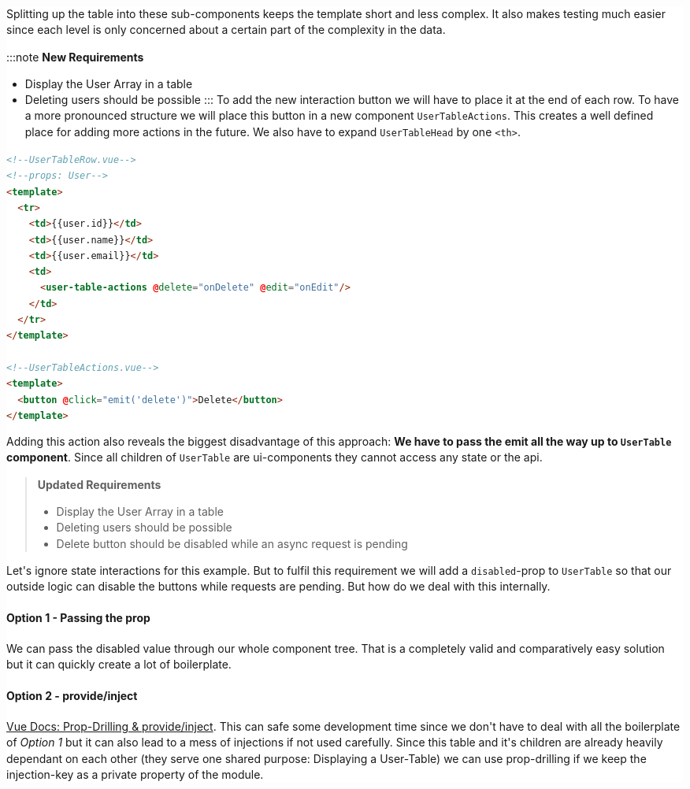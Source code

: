 Splitting up the table into these sub-components keeps the template short and less complex. It also makes testing much easier since each level is only concerned about a certain part of the complexity in the data.

:::note 
 **New Requirements**
 * Display the User Array in a table
 * Deleting users should be possible
:::
To add the new interaction button we will have to place it at the end of each row. To have a more pronounced structure we will place this button in a new component `UserTableActions`. This creates a well defined place for adding more actions in the future. We also have to expand `UserTableHead` by one `<th>`.

```html
<!--UserTableRow.vue-->
<!--props: User-->
<template>
  <tr>
    <td>{{user.id}}</td>
    <td>{{user.name}}</td>
    <td>{{user.email}}</td>
    <td>
      <user-table-actions @delete="onDelete" @edit="onEdit"/>
    </td>
  </tr>
</template>

<!--UserTableActions.vue-->
<template>
  <button @click="emit('delete')">Delete</button>
</template>
```

Adding this action also reveals the biggest disadvantage of this approach: **We have to pass the emit all the way up to `UserTable` component**. Since all children of `UserTable` are ui-components they cannot access any state or the api. 

> **Updated Requirements**
> * Display the User Array in a table
> * Deleting users should be possible
> * Delete button should be disabled while an async request is pending

Let's ignore state interactions for this example. But to fulfil this requirement we will add a `disabled`-prop to `UserTable` so that our outside logic can disable the buttons while requests are pending. But how do we deal with this internally. 

#### Option 1 - Passing the prop
We can pass the disabled value through our whole component tree. That is a completely valid and comparatively easy solution but it can quickly create a lot of boilerplate.

#### Option 2 - provide/inject
[Vue Docs: Prop-Drilling & provide/inject](https://vuejs.org/guide/components/provide-inject.html#prop-drilling). This can safe some development time since we don't have to deal with all the boilerplate of _Option 1_
but it can also lead to a mess of injections if not used carefully. Since this table and it's children are already heavily dependant on each other (they serve one shared purpose: Displaying a User-Table) we can use prop-drilling if we keep the injection-key as a private property of the module.
